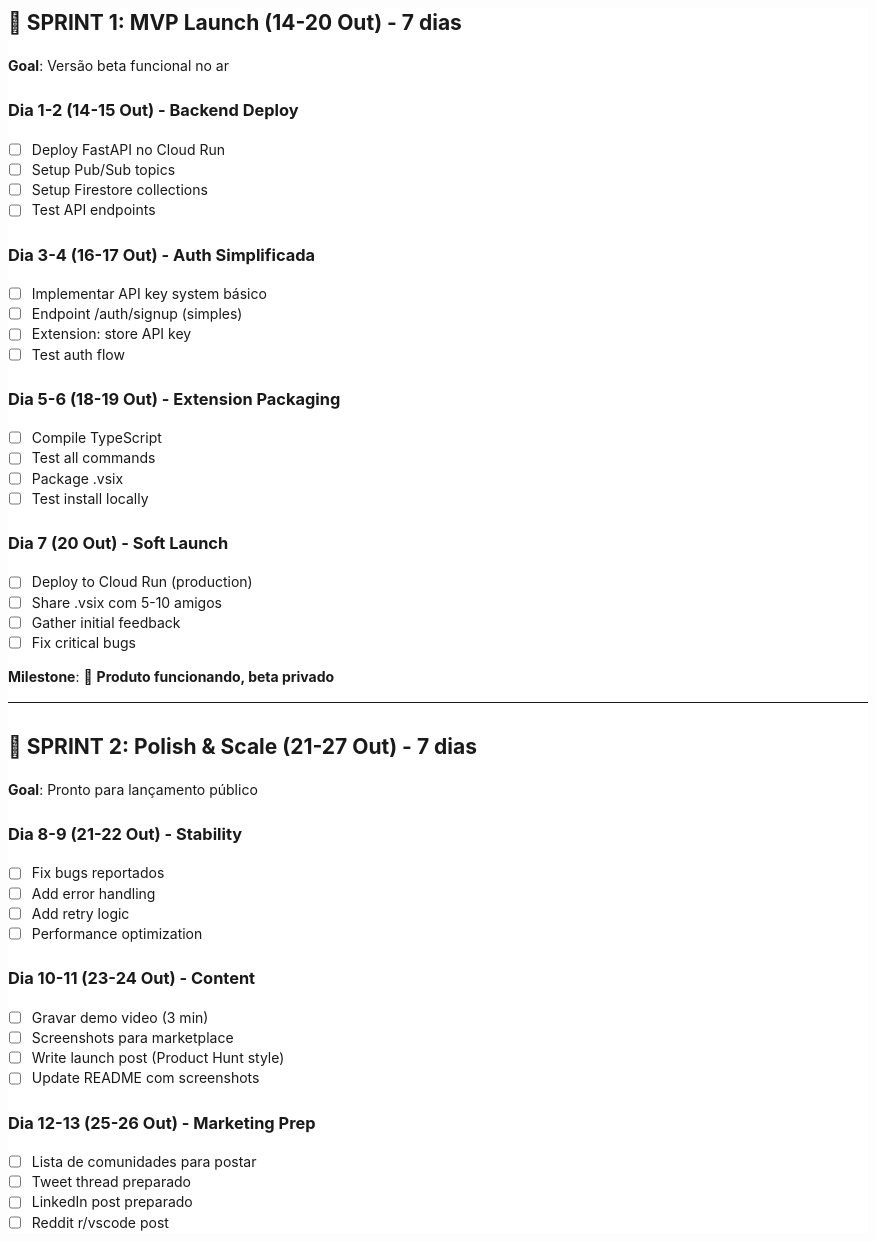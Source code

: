 ## 🎯 SPRINT 1: MVP Launch (14-20 Out) - 7 dias

**Goal**: Versão beta funcional no ar

### Dia 1-2 (14-15 Out) - Backend Deploy
- [ ] Deploy FastAPI no Cloud Run
- [ ] Setup Pub/Sub topics
- [ ] Setup Firestore collections
- [ ] Test API endpoints

### Dia 3-4 (16-17 Out) - Auth Simplificada
- [ ] Implementar API key system básico
- [ ] Endpoint /auth/signup (simples)
- [ ] Extension: store API key
- [ ] Test auth flow

### Dia 5-6 (18-19 Out) - Extension Packaging
- [ ] Compile TypeScript
- [ ] Test all commands
- [ ] Package .vsix
- [ ] Test install locally

### Dia 7 (20 Out) - Soft Launch
- [ ] Deploy to Cloud Run (production)
- [ ] Share .vsix com 5-10 amigos
- [ ] Gather initial feedback
- [ ] Fix critical bugs

**Milestone**: 🎉 **Produto funcionando, beta privado**

---

## 🎯 SPRINT 2: Polish & Scale (21-27 Out) - 7 dias

**Goal**: Pronto para lançamento público

### Dia 8-9 (21-22 Out) - Stability
- [ ] Fix bugs reportados
- [ ] Add error handling
- [ ] Add retry logic
- [ ] Performance optimization

### Dia 10-11 (23-24 Out) - Content
- [ ] Gravar demo video (3 min)
- [ ] Screenshots para marketplace
- [ ] Write launch post (Product Hunt style)
- [ ] Update README com screenshots

### Dia 12-13 (25-26 Out) - Marketing Prep
- [ ] Lista de comunidades para postar
- [ ] Tweet thread preparado
- [ ] LinkedIn post preparado
- [ ] Reddit r/vscode post
